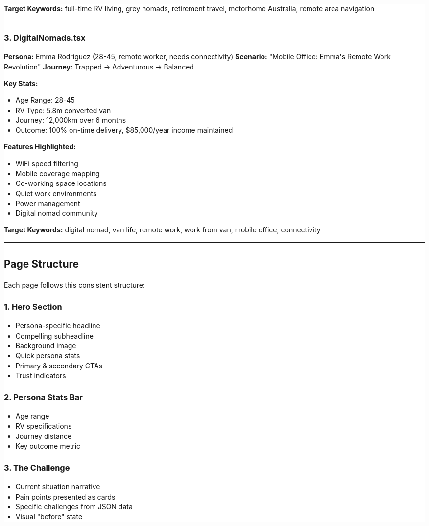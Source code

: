 **Target Keywords:** full-time RV living, grey nomads, retirement travel, motorhome Australia, remote area navigation

---

### 3. **DigitalNomads.tsx**
**Persona:** Emma Rodriguez (28-45, remote worker, needs connectivity)
**Scenario:** "Mobile Office: Emma's Remote Work Revolution"
**Journey:** Trapped → Adventurous → Balanced

**Key Stats:**
- Age Range: 28-45
- RV Type: 5.8m converted van
- Journey: 12,000km over 6 months
- Outcome: 100% on-time delivery, $85,000/year income maintained

**Features Highlighted:**
- WiFi speed filtering
- Mobile coverage mapping
- Co-working space locations
- Quiet work environments
- Power management
- Digital nomad community

**Target Keywords:** digital nomad, van life, remote work, work from van, mobile office, connectivity

---

## Page Structure

Each page follows this consistent structure:

### 1. **Hero Section**
- Persona-specific headline
- Compelling subheadline
- Background image
- Quick persona stats
- Primary & secondary CTAs
- Trust indicators

### 2. **Persona Stats Bar**
- Age range
- RV specifications
- Journey distance
- Key outcome metric

### 3. **The Challenge**
- Current situation narrative
- Pain points presented as cards
- Specific challenges from JSON data
- Visual "before" state

